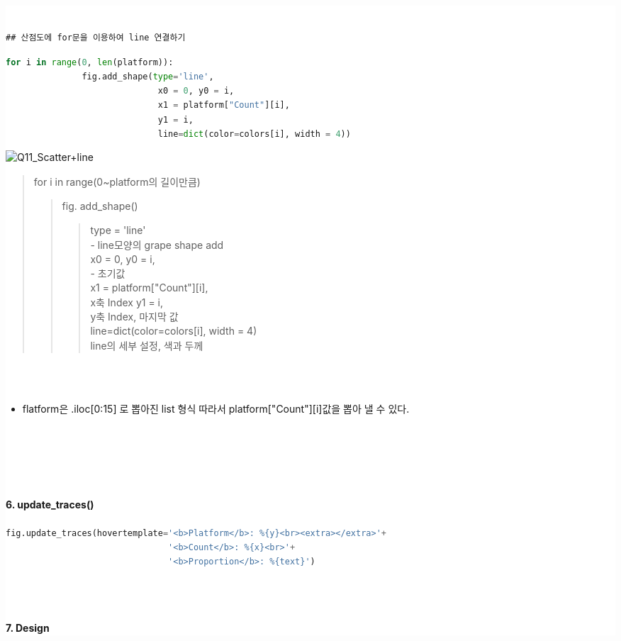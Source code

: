 
  
<div style="margin: red 10px; padding: lightgray">
<br>

    ## 산점도에 for문을 이용하여 line 연결하기 

```python
for i in range(0, len(platform)):
               fig.add_shape(type='line',
                              x0 = 0, y0 = i,
                              x1 = platform["Count"][i],
                              y1 = i,
                              line=dict(color=colors[i], width = 4))
```

![Q11_Scatter+line](/imeges/kgg/Q11_Scatter+line.png)


> for i in range(0~platform의 길이만큼)
>> fig. add_shape()
>>> type = 'line'  <br> - line모양의 grape shape add <br>
>>> x0 = 0, y0 = i, <br> - 초기값 <br>
>>> x1 = platform["Count"][i], <br> x축 Index 
>>> y1 = i, <br> y축 Index, 마지막 값 <br>
>>>  line=dict(color=colors[i], width = 4) <br>
>>> line의 세부 설정, 색과 두께 

<br>
<br>


- flatform은 .iloc[0:15] 로 뽑아진 list 형식 
따라서 platform["Count"][i]값을 뽑아 낼 수 있다.


<br>
<br>

</div>

<br>
<br>



#### 6. update_traces()

```python
fig.update_traces(hovertemplate='<b>Platform</b>: %{y}<br><extra></extra>'+
                                '<b>Count</b>: %{x}<br>'+
                                '<b>Proportion</b>: %{text}')
```

<br>
<br>

#### 7. Design
